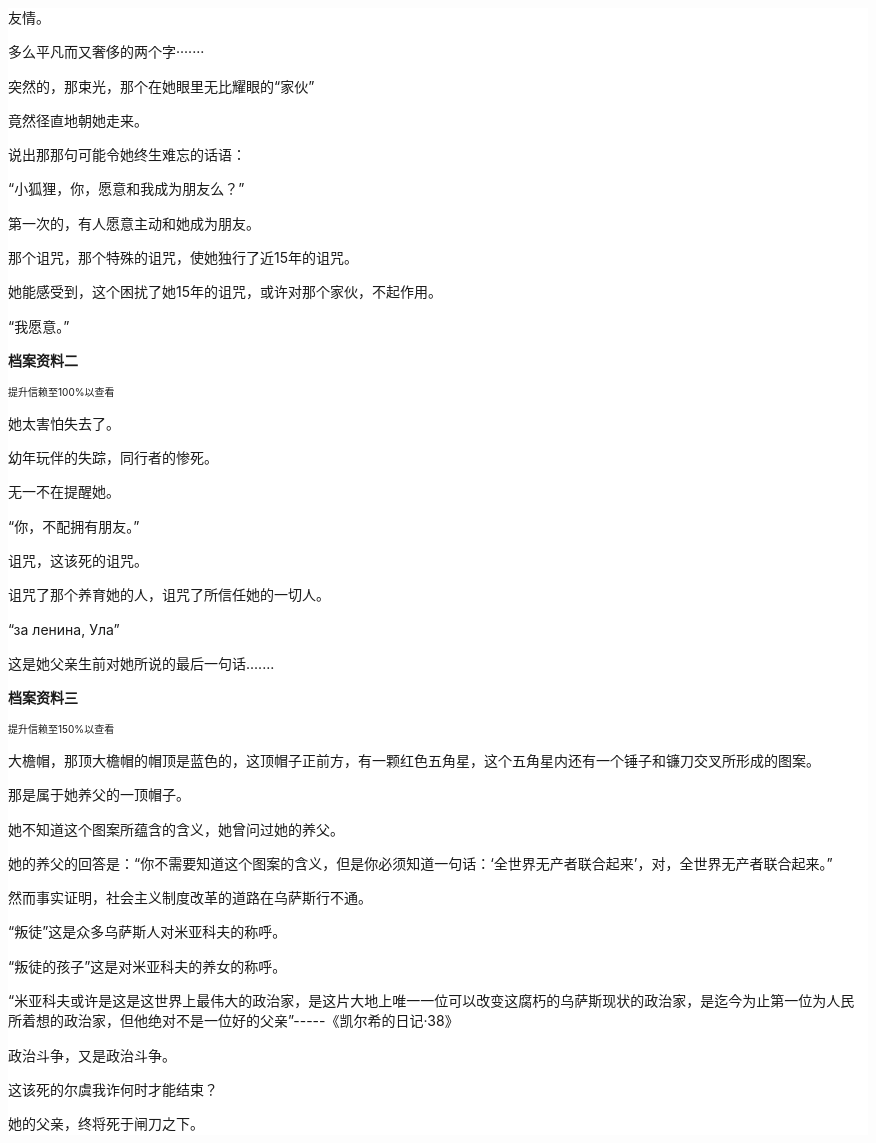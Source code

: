 友情。

多么平凡而又奢侈的两个字·······

突然的，那束光，那个在她眼里无比耀眼的“家伙”

竟然径直地朝她走来。

说出那那句可能令她终生难忘的话语：

“小狐狸，你，愿意和我成为朋友么？”

第一次的，有人愿意主动和她成为朋友。

那个诅咒，那个特殊的诅咒，使她独行了近15年的诅咒。

她能感受到，这个困扰了她15年的诅咒，或许对那个家伙，不起作用。

“我愿意。”

**档案资料二**

<p style="font-size:10px;">提升信赖至100%以查看</p>

她太害怕失去了。

幼年玩伴的失踪，同行者的惨死。

无一不在提醒她。

“你，不配拥有朋友。”

诅咒，这该死的诅咒。

诅咒了那个养育她的人，诅咒了所信任她的一切人。

“за ленина, Ула”

这是她父亲生前对她所说的最后一句话.......

**档案资料三**

<p style="font-size:10px;">提升信赖至150%以查看</p>

大檐帽，那顶大檐帽的帽顶是蓝色的，这顶帽子正前方，有一颗红色五角星，这个五角星内还有一个锤子和镰刀交叉所形成的图案。

那是属于她养父的一顶帽子。

她不知道这个图案所蕴含的含义，她曾问过她的养父。

她的养父的回答是：“你不需要知道这个图案的含义，但是你必须知道一句话：‘全世界无产者联合起来’，对，全世界无产者联合起来。”

然而事实证明，社会主义制度改革的道路在乌萨斯行不通。

“叛徒”这是众多乌萨斯人对米亚科夫的称呼。

“叛徒的孩子”这是对米亚科夫的养女的称呼。

“米亚科夫或许是这是这世界上最伟大的政治家，是这片大地上唯一一位可以改变这腐朽的乌萨斯现状的政治家，是迄今为止第一位为人民所着想的政治家，但他绝对不是一位好的父亲”-----《凯尔希的日记·38》

政治斗争，又是政治斗争。

这该死的尔虞我诈何时才能结束？

她的父亲，终将死于闸刀之下。
